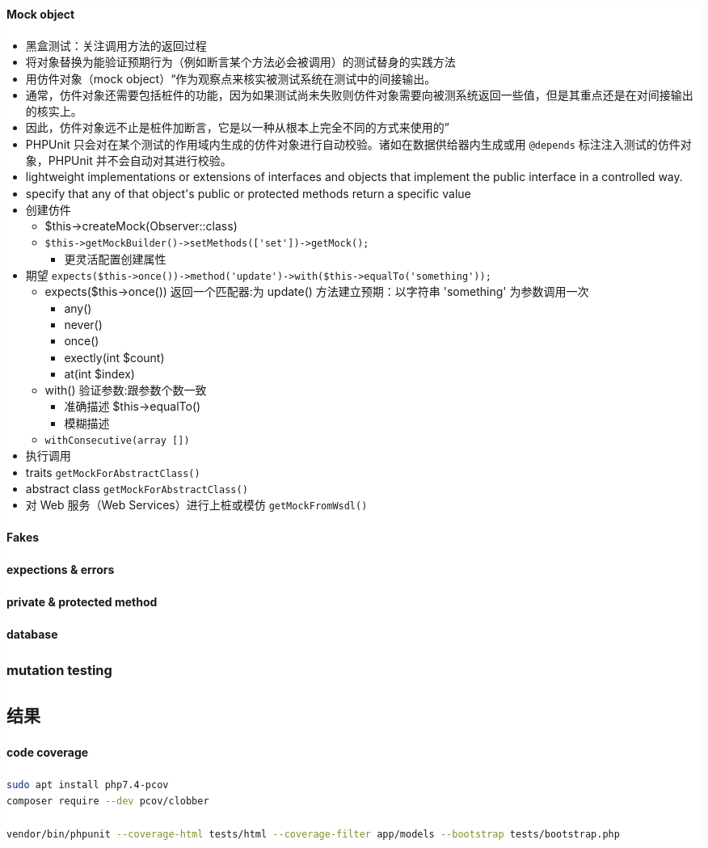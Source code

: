 #### Mock object

- 黑盒测试：关注调用方法的返回过程
- 将对象替换为能验证预期行为（例如断言某个方法必会被调用）的测试替身的实践方法
- 用仿件对象（mock object）“作为观察点来核实被测试系统在测试中的间接输出。
- 通常，仿件对象还需要包括桩件的功能，因为如果测试尚未失败则仿件对象需要向被测系统返回一些值，但是其重点还是在对间接输出的核实上。
- 因此，仿件对象远不止是桩件加断言，它是以一种从根本上完全不同的方式来使用的”
- PHPUnit 只会对在某个测试的作用域内生成的仿件对象进行自动校验。诸如在数据供给器内生成或用 `@depends` 标注注入测试的仿件对象，PHPUnit 并不会自动对其进行校验。
- lightweight implementations or extensions of interfaces and objects that implement the public interface in a controlled way.
- specify that any of that object's public or protected methods return a specific value
- 创建仿件
  - $this->createMock(Observer::class)
  - `$this->getMockBuilder()->setMethods(['set'])->getMock();`
    - 更灵活配置创建属性
- 期望 `expects($this->once())->method('update')->with($this->equalTo('something'));`
  - expects($this->once()) 返回一个匹配器:为 update() 方法建立预期：以字符串 'something' 为参数调用一次
    - any()
    - never()
    - once()
    - exectly(int $count)
    - at(int $index)
  - with() 验证参数:跟参数个数一致
    - 准确描述 $this->equalTo()
    - 模糊描述
  - `withConsecutive(array [])`
- 执行调用
- traits `getMockForAbstractClass()`
- abstract class `getMockForAbstractClass()`
- 对 Web 服务（Web Services）进行上桩或模仿 `getMockFromWsdl()`

#### Fakes

#### expections & errors

#### private & protected method

#### database

### mutation testing

## 结果

#### code coverage

```sh
sudo apt install php7.4-pcov
composer require --dev pcov/clobber

vendor/bin/phpunit --coverage-html tests/html --coverage-filter app/models --bootstrap tests/bootstrap.php
```
